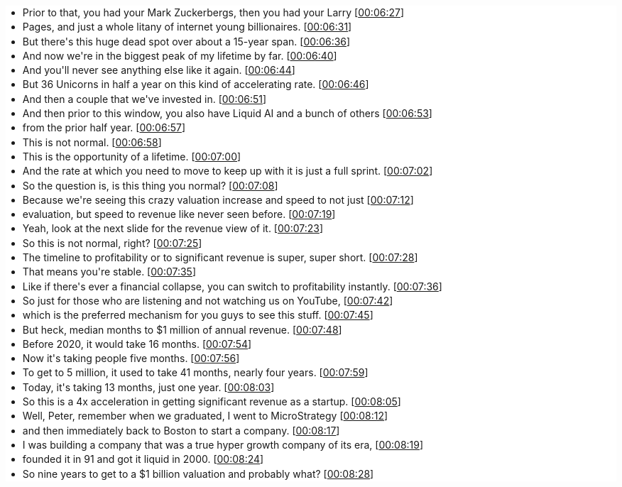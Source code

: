 *  Prior to that, you had your Mark Zuckerbergs, then you had your Larry [[00:06:27](https://www.youtube.com/watch?v=f0MUe-0zpBQ&t=387.40000000000003s)]
*  Pages, and just a whole litany of internet young billionaires. [[00:06:31](https://www.youtube.com/watch?v=f0MUe-0zpBQ&t=391.20000000000005s)]
*  But there's this huge dead spot over about a 15-year span. [[00:06:36](https://www.youtube.com/watch?v=f0MUe-0zpBQ&t=396.72s)]
*  And now we're in the biggest peak of my lifetime by far. [[00:06:40](https://www.youtube.com/watch?v=f0MUe-0zpBQ&t=400.88s)]
*  And you'll never see anything else like it again. [[00:06:44](https://www.youtube.com/watch?v=f0MUe-0zpBQ&t=404.64000000000004s)]
*  But 36 Unicorns in half a year on this kind of accelerating rate. [[00:06:46](https://www.youtube.com/watch?v=f0MUe-0zpBQ&t=406.64s)]
*  And then a couple that we've invested in. [[00:06:51](https://www.youtube.com/watch?v=f0MUe-0zpBQ&t=411.68s)]
*  And then prior to this window, you also have Liquid AI and a bunch of others [[00:06:53](https://www.youtube.com/watch?v=f0MUe-0zpBQ&t=413.68s)]
*  from the prior half year. [[00:06:57](https://www.youtube.com/watch?v=f0MUe-0zpBQ&t=417.08s)]
*  This is not normal. [[00:06:58](https://www.youtube.com/watch?v=f0MUe-0zpBQ&t=418.96s)]
*  This is the opportunity of a lifetime. [[00:07:00](https://www.youtube.com/watch?v=f0MUe-0zpBQ&t=420.76s)]
*  And the rate at which you need to move to keep up with it is just a full sprint. [[00:07:02](https://www.youtube.com/watch?v=f0MUe-0zpBQ&t=422.47999999999996s)]
*  So the question is, is this thing you normal? [[00:07:08](https://www.youtube.com/watch?v=f0MUe-0zpBQ&t=428.32s)]
*  Because we're seeing this crazy valuation increase and speed to not just [[00:07:12](https://www.youtube.com/watch?v=f0MUe-0zpBQ&t=432.04s)]
*  evaluation, but speed to revenue like never seen before. [[00:07:19](https://www.youtube.com/watch?v=f0MUe-0zpBQ&t=439.44s)]
*  Yeah, look at the next slide for the revenue view of it. [[00:07:23](https://www.youtube.com/watch?v=f0MUe-0zpBQ&t=443.0s)]
*  So this is not normal, right? [[00:07:25](https://www.youtube.com/watch?v=f0MUe-0zpBQ&t=445.96000000000004s)]
*  The timeline to profitability or to significant revenue is super, super short. [[00:07:28](https://www.youtube.com/watch?v=f0MUe-0zpBQ&t=448.84000000000003s)]
*  That means you're stable. [[00:07:35](https://www.youtube.com/watch?v=f0MUe-0zpBQ&t=455.84000000000003s)]
*  Like if there's ever a financial collapse, you can switch to profitability instantly. [[00:07:36](https://www.youtube.com/watch?v=f0MUe-0zpBQ&t=456.92s)]
*  So just for those who are listening and not watching us on YouTube, [[00:07:42](https://www.youtube.com/watch?v=f0MUe-0zpBQ&t=462.12s)]
*  which is the preferred mechanism for you guys to see this stuff. [[00:07:45](https://www.youtube.com/watch?v=f0MUe-0zpBQ&t=465.92s)]
*  But heck, median months to $1 million of annual revenue. [[00:07:48](https://www.youtube.com/watch?v=f0MUe-0zpBQ&t=468.64s)]
*  Before 2020, it would take 16 months. [[00:07:54](https://www.youtube.com/watch?v=f0MUe-0zpBQ&t=474.36s)]
*  Now it's taking people five months. [[00:07:56](https://www.youtube.com/watch?v=f0MUe-0zpBQ&t=476.84s)]
*  To get to 5 million, it used to take 41 months, nearly four years. [[00:07:59](https://www.youtube.com/watch?v=f0MUe-0zpBQ&t=479.92s)]
*  Today, it's taking 13 months, just one year. [[00:08:03](https://www.youtube.com/watch?v=f0MUe-0zpBQ&t=483.24s)]
*  So this is a 4x acceleration in getting significant revenue as a startup. [[00:08:05](https://www.youtube.com/watch?v=f0MUe-0zpBQ&t=485.84s)]
*  Well, Peter, remember when we graduated, I went to MicroStrategy [[00:08:12](https://www.youtube.com/watch?v=f0MUe-0zpBQ&t=492.71999999999997s)]
*  and then immediately back to Boston to start a company. [[00:08:17](https://www.youtube.com/watch?v=f0MUe-0zpBQ&t=497.47999999999996s)]
*  I was building a company that was a true hyper growth company of its era, [[00:08:19](https://www.youtube.com/watch?v=f0MUe-0zpBQ&t=499.59999999999997s)]
*  founded it in 91 and got it liquid in 2000. [[00:08:24](https://www.youtube.com/watch?v=f0MUe-0zpBQ&t=504.0s)]
*  So nine years to get to a $1 billion valuation and probably what? [[00:08:28](https://www.youtube.com/watch?v=f0MUe-0zpBQ&t=508.59999999999997s)]
